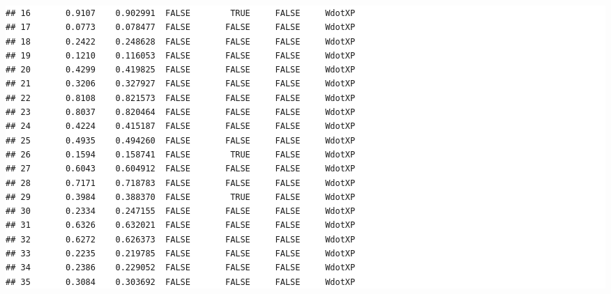     ## 16       0.9107    0.902991  FALSE        TRUE     FALSE     WdotXP
    ## 17       0.0773    0.078477  FALSE       FALSE     FALSE     WdotXP
    ## 18       0.2422    0.248628  FALSE       FALSE     FALSE     WdotXP
    ## 19       0.1210    0.116053  FALSE       FALSE     FALSE     WdotXP
    ## 20       0.4299    0.419825  FALSE       FALSE     FALSE     WdotXP
    ## 21       0.3206    0.327927  FALSE       FALSE     FALSE     WdotXP
    ## 22       0.8108    0.821573  FALSE       FALSE     FALSE     WdotXP
    ## 23       0.8037    0.820464  FALSE       FALSE     FALSE     WdotXP
    ## 24       0.4224    0.415187  FALSE       FALSE     FALSE     WdotXP
    ## 25       0.4935    0.494260  FALSE       FALSE     FALSE     WdotXP
    ## 26       0.1594    0.158741  FALSE        TRUE     FALSE     WdotXP
    ## 27       0.6043    0.604912  FALSE       FALSE     FALSE     WdotXP
    ## 28       0.7171    0.718783  FALSE       FALSE     FALSE     WdotXP
    ## 29       0.3984    0.388370  FALSE        TRUE     FALSE     WdotXP
    ## 30       0.2334    0.247155  FALSE       FALSE     FALSE     WdotXP
    ## 31       0.6326    0.632021  FALSE       FALSE     FALSE     WdotXP
    ## 32       0.6272    0.626373  FALSE       FALSE     FALSE     WdotXP
    ## 33       0.2235    0.219785  FALSE       FALSE     FALSE     WdotXP
    ## 34       0.2386    0.229052  FALSE       FALSE     FALSE     WdotXP
    ## 35       0.3084    0.303692  FALSE       FALSE     FALSE     WdotXP